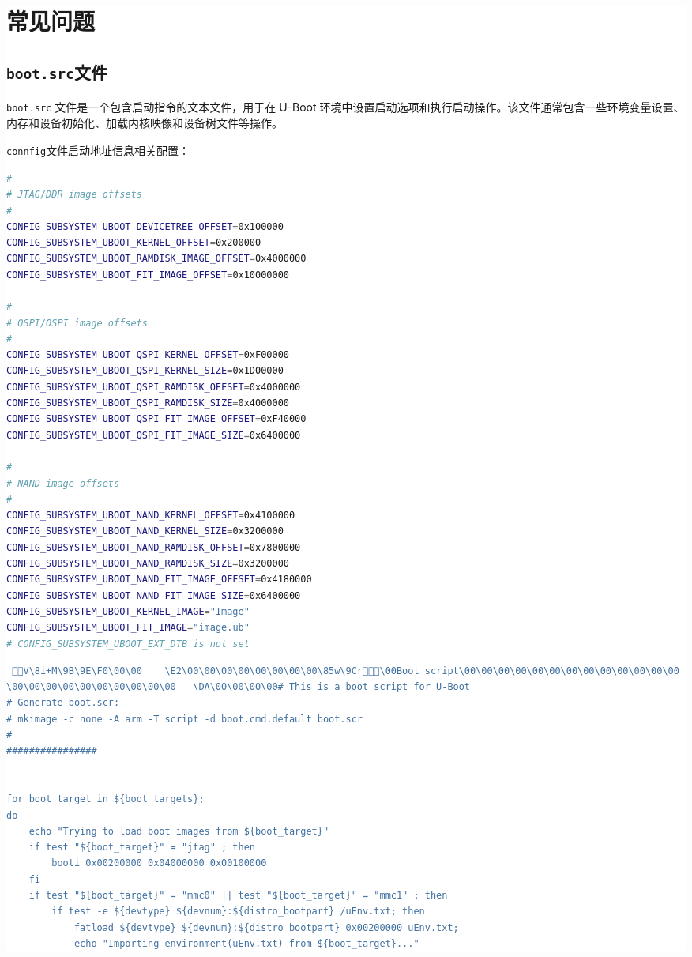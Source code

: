 

# 常见问题

## `boot.src`文件

`boot.src` 文件是一个包含启动指令的文本文件，用于在 U-Boot 环境中设置启动选项和执行启动操作。该文件通常包含一些环境变量设置、内存和设备初始化、加载内核映像和设备树文件等操作。

`connfig`文件启动地址信息相关配置：

```bash
#
# JTAG/DDR image offsets
#
CONFIG_SUBSYSTEM_UBOOT_DEVICETREE_OFFSET=0x100000
CONFIG_SUBSYSTEM_UBOOT_KERNEL_OFFSET=0x200000
CONFIG_SUBSYSTEM_UBOOT_RAMDISK_IMAGE_OFFSET=0x4000000
CONFIG_SUBSYSTEM_UBOOT_FIT_IMAGE_OFFSET=0x10000000

#
# QSPI/OSPI image offsets
#
CONFIG_SUBSYSTEM_UBOOT_QSPI_KERNEL_OFFSET=0xF00000
CONFIG_SUBSYSTEM_UBOOT_QSPI_KERNEL_SIZE=0x1D00000
CONFIG_SUBSYSTEM_UBOOT_QSPI_RAMDISK_OFFSET=0x4000000
CONFIG_SUBSYSTEM_UBOOT_QSPI_RAMDISK_SIZE=0x4000000
CONFIG_SUBSYSTEM_UBOOT_QSPI_FIT_IMAGE_OFFSET=0xF40000
CONFIG_SUBSYSTEM_UBOOT_QSPI_FIT_IMAGE_SIZE=0x6400000

#
# NAND image offsets
#
CONFIG_SUBSYSTEM_UBOOT_NAND_KERNEL_OFFSET=0x4100000
CONFIG_SUBSYSTEM_UBOOT_NAND_KERNEL_SIZE=0x3200000
CONFIG_SUBSYSTEM_UBOOT_NAND_RAMDISK_OFFSET=0x7800000
CONFIG_SUBSYSTEM_UBOOT_NAND_RAMDISK_SIZE=0x3200000
CONFIG_SUBSYSTEM_UBOOT_NAND_FIT_IMAGE_OFFSET=0x4180000
CONFIG_SUBSYSTEM_UBOOT_NAND_FIT_IMAGE_SIZE=0x6400000
CONFIG_SUBSYSTEM_UBOOT_KERNEL_IMAGE="Image"
CONFIG_SUBSYSTEM_UBOOT_FIT_IMAGE="image.ub"
# CONFIG_SUBSYSTEM_UBOOT_EXT_DTB is not set
```



```bash
'V\8i+M\9B\9E\F0\00\00	\E2\00\00\00\00\00\00\00\00\85w\9Cr\00Boot script\00\00\00\00\00\00\00\00\00\00\00\00\00\00\00\00\00\00\00\00\00\00\00	\DA\00\00\00\00# This is a boot script for U-Boot
# Generate boot.scr:
# mkimage -c none -A arm -T script -d boot.cmd.default boot.scr
#
################


for boot_target in ${boot_targets};
do
	echo "Trying to load boot images from ${boot_target}"
	if test "${boot_target}" = "jtag" ; then
		booti 0x00200000 0x04000000 0x00100000
	fi
	if test "${boot_target}" = "mmc0" || test "${boot_target}" = "mmc1" ; then
		if test -e ${devtype} ${devnum}:${distro_bootpart} /uEnv.txt; then
			fatload ${devtype} ${devnum}:${distro_bootpart} 0x00200000 uEnv.txt;
			echo "Importing environment(uEnv.txt) from ${boot_target}..."
```